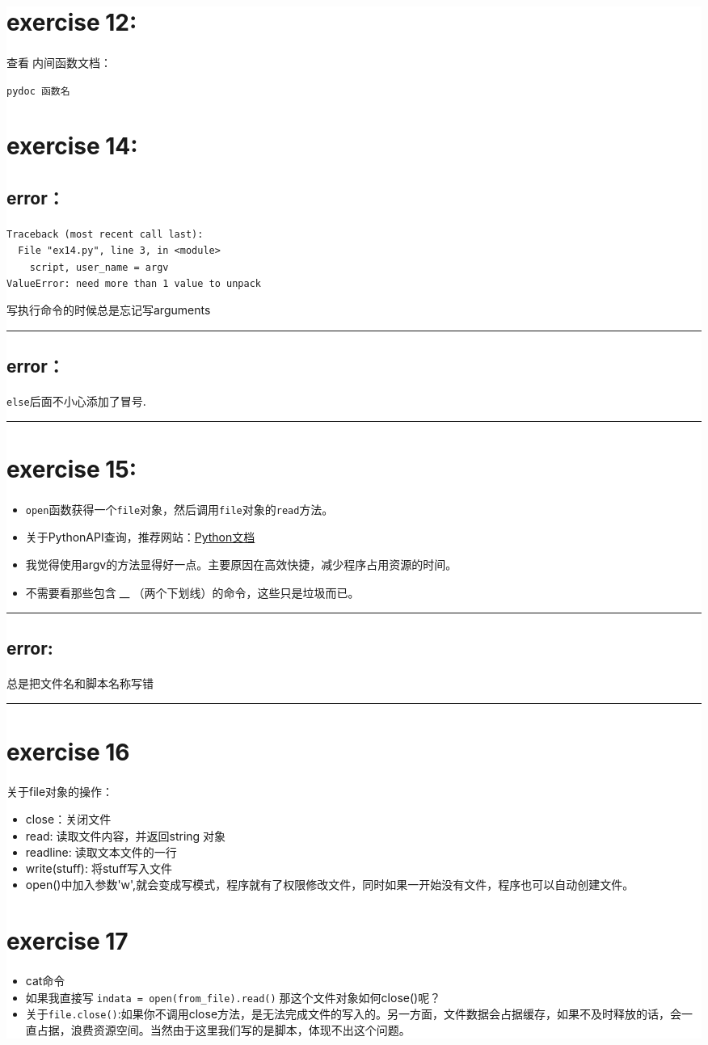 # exercise 12:
查看 内间函数文档：
```shell
pydoc 函数名
```

# exercise 14:
## error：
```
Traceback (most recent call last):
  File "ex14.py", line 3, in <module>
    script, user_name = argv
ValueError: need more than 1 value to unpack
```
写执行命令的时候总是忘记写arguments

---
## error：
`else`后面不小心添加了冒号.

---

# exercise 15:

- `open`函数获得一个`file`对象，然后调用`file`对象的`read`方法。

- 关于PythonAPI查询，推荐网站：[Python文档](https://docs.python.org)
- 我觉得使用argv的方法显得好一点。主要原因在高效快捷，减少程序占用资源的时间。
- 不需要看那些包含 __ （两个下划线）的命令，这些只是垃圾而已。

---

## error:
总是把文件名和脚本名称写错

---

# exercise 16

关于file对象的操作：
- close：关闭文件
- read: 读取文件内容，并返回string 对象
- readline: 读取文本文件的一行
- write(stuff): 将stuff写入文件
- open()中加入参数'w',就会变成写模式，程序就有了权限修改文件，同时如果一开始没有文件，程序也可以自动创建文件。

# exercise 17
- cat命令
- 如果我直接写
`indata = open(from_file).read()`
那这个文件对象如何close()呢？
- 关于`file.close()`:如果你不调用close方法，是无法完成文件的写入的。另一方面，文件数据会占据缓存，如果不及时释放的话，会一直占据，浪费资源空间。当然由于这里我们写的是脚本，体现不出这个问题。
